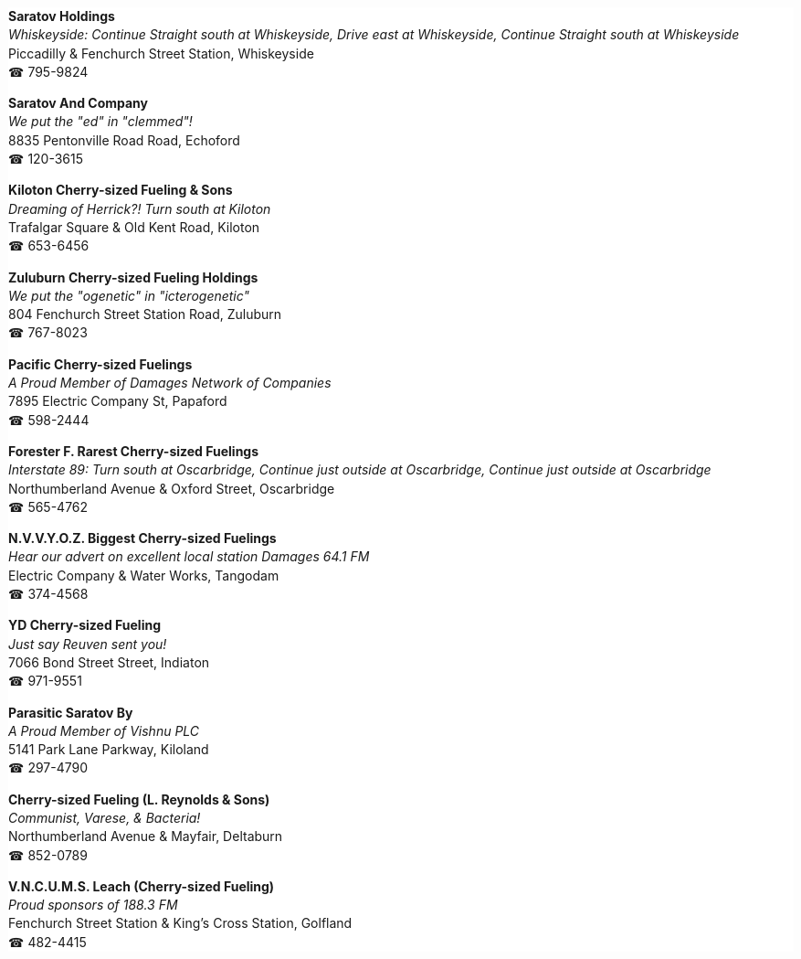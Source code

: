**Saratov Holdings**  
_Whiskeyside: Continue Straight south at Whiskeyside, Drive east at Whiskeyside, Continue Straight south at Whiskeyside_  
Piccadilly & Fenchurch Street Station, Whiskeyside  
☎ 795-9824

**Saratov And Company**  
_We put the "ed" in "clemmed"!_  
8835 Pentonville Road Road, Echoford  
☎ 120-3615

**Kiloton Cherry-sized Fueling & Sons**  
_Dreaming of Herrick?! 
Turn south at Kiloton_  
Trafalgar Square & Old Kent Road, Kiloton  
☎ 653-6456

**Zuluburn Cherry-sized Fueling Holdings**  
_We put the "ogenetic" in "icterogenetic"_  
804 Fenchurch Street Station Road, Zuluburn  
☎ 767-8023

**Pacific Cherry-sized Fuelings**  
_A Proud Member of Damages Network of Companies_  
7895 Electric Company St, Papaford  
☎ 598-2444

**Forester F. Rarest Cherry-sized Fuelings**  
_Interstate 89: Turn south at Oscarbridge, Continue just outside at Oscarbridge, Continue just outside at Oscarbridge_  
Northumberland Avenue & Oxford Street, Oscarbridge  
☎ 565-4762

**N.V.V.Y.O.Z. Biggest Cherry-sized Fuelings**  
_Hear our advert on excellent local station Damages 64.1 FM_  
Electric Company & Water Works, Tangodam  
☎ 374-4568

**YD Cherry-sized Fueling**  
_Just say Reuven sent you!_  
7066 Bond Street Street, Indiaton  
☎ 971-9551

**Parasitic Saratov By**  
_A Proud Member of Vishnu PLC_  
5141 Park Lane Parkway, Kiloland  
☎ 297-4790

**Cherry-sized Fueling (L. Reynolds & Sons)**  
_Communist, Varese, & Bacteria!_  
Northumberland Avenue & Mayfair, Deltaburn  
☎ 852-0789

**V.N.C.U.M.S. Leach (Cherry-sized Fueling)**  
_Proud sponsors of 188.3 FM_  
Fenchurch Street Station & King’s Cross Station, Golfland  
☎ 482-4415
